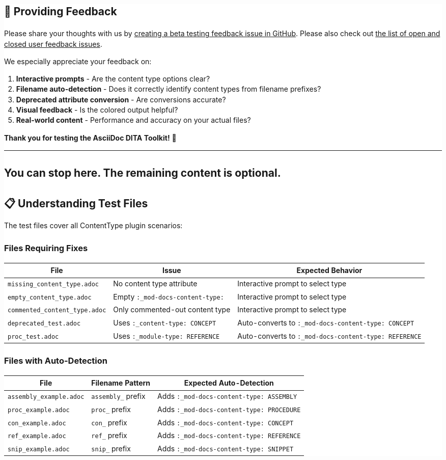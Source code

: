 ## 📝 Providing Feedback

Please share your thoughts with us by
[creating a beta testing feedback issue in GitHub](https://github.com/rolfedh/asciidoc-dita-toolkit/issues/new?template=beta-testing-feedback.md).
Please also check out [the list of open and closed user feedback issues](https://github.com/rolfedh/asciidoc-dita-toolkit/issues?q=is%3Aissue%20label%3A%22user%20feedback%22). 

We especially appreciate your feedback on:

1. **Interactive prompts** - Are the content type options clear?
2. **Filename auto-detection** - Does it correctly identify content types from filename prefixes?
3. **Deprecated attribute conversion** - Are conversions accurate?
4. **Visual feedback** - Is the colored output helpful?
5. **Real-world content** - Performance and accuracy on your actual files?

**Thank you for testing the AsciiDoc DITA Toolkit!** 🎉

----
**You can stop here. The remaining content is optional.**
----

## 📋 Understanding Test Files

The test files cover all ContentType plugin scenarios:

### Files Requiring Fixes

| File | Issue | Expected Behavior |
|------|-------|------------------|
| `missing_content_type.adoc` | No content type attribute | Interactive prompt to select type |
| `empty_content_type.adoc` | Empty `:_mod-docs-content-type:` | Interactive prompt to select type |
| `commented_content_type.adoc` | Only commented-out content type | Interactive prompt to select type |
| `deprecated_test.adoc` | Uses `:_content-type: CONCEPT` | Auto-converts to `:_mod-docs-content-type: CONCEPT` |
| `proc_test.adoc` | Uses `:_module-type: REFERENCE` | Auto-converts to `:_mod-docs-content-type: REFERENCE` |

### Files with Auto-Detection

| File | Filename Pattern | Expected Auto-Detection |
|------|------------------|------------------------|
| `assembly_example.adoc` | `assembly_` prefix | Adds `:_mod-docs-content-type: ASSEMBLY` |
| `proc_example.adoc` | `proc_` prefix | Adds `:_mod-docs-content-type: PROCEDURE` |
| `con_example.adoc` | `con_` prefix | Adds `:_mod-docs-content-type: CONCEPT` |
| `ref_example.adoc` | `ref_` prefix | Adds `:_mod-docs-content-type: REFERENCE` |
| `snip_example.adoc` | `snip_` prefix | Adds `:_mod-docs-content-type: SNIPPET` |
